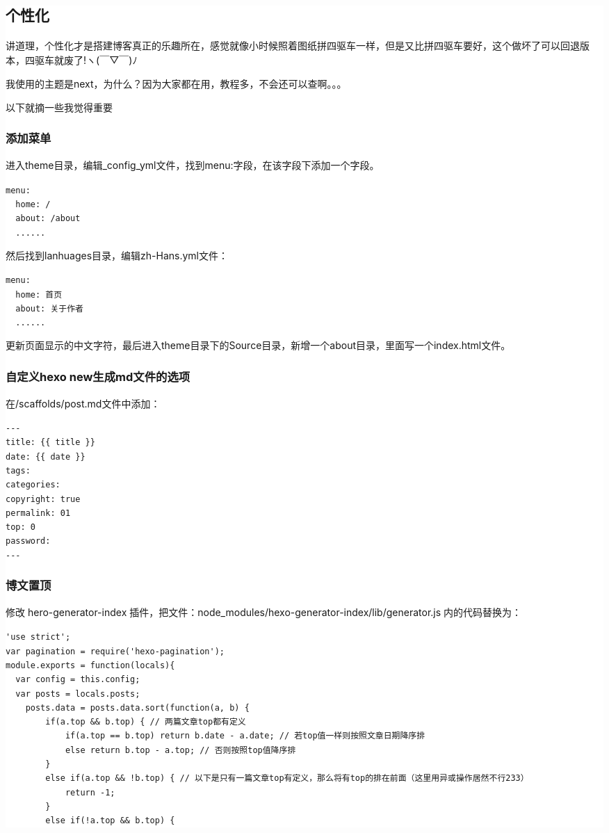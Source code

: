 ## 个性化

讲道理，个性化才是搭建博客真正的乐趣所在，感觉就像小时候照着图纸拼四驱车一样，但是又比拼四驱车要好，这个做坏了可以回退版本，四驱车就废了!ヽ(￣▽￣)ﾉ

我使用的主题是next，为什么？因为大家都在用，教程多，不会还可以查啊。。。

以下就摘一些我觉得重要

### 添加菜单

进入theme目录，编辑_config_yml文件，找到menu:字段，在该字段下添加一个字段。

```
menu:
  home: /
  about: /about
  ......
```

然后找到lanhuages目录，编辑zh-Hans.yml文件：

```
menu:
  home: 首页
  about: 关于作者
  ......
```

更新页面显示的中文字符，最后进入theme目录下的Source目录，新增一个about目录，里面写一个index.html文件。



### 自定义hexo new生成md文件的选项

在/scaffolds/post.md文件中添加：

```
---
title: {{ title }}
date: {{ date }}
tags:
categories: 
copyright: true
permalink: 01
top: 0
password:
---
```



### 博文置顶

修改 hero-generator-index 插件，把文件：node_modules/hexo-generator-index/lib/generator.js 内的代码替换为：

```
'use strict';
var pagination = require('hexo-pagination');
module.exports = function(locals){
  var config = this.config;
  var posts = locals.posts;
    posts.data = posts.data.sort(function(a, b) {
        if(a.top && b.top) { // 两篇文章top都有定义
            if(a.top == b.top) return b.date - a.date; // 若top值一样则按照文章日期降序排
            else return b.top - a.top; // 否则按照top值降序排
        }
        else if(a.top && !b.top) { // 以下是只有一篇文章top有定义，那么将有top的排在前面（这里用异或操作居然不行233）
            return -1;
        }
        else if(!a.top && b.top) {
```